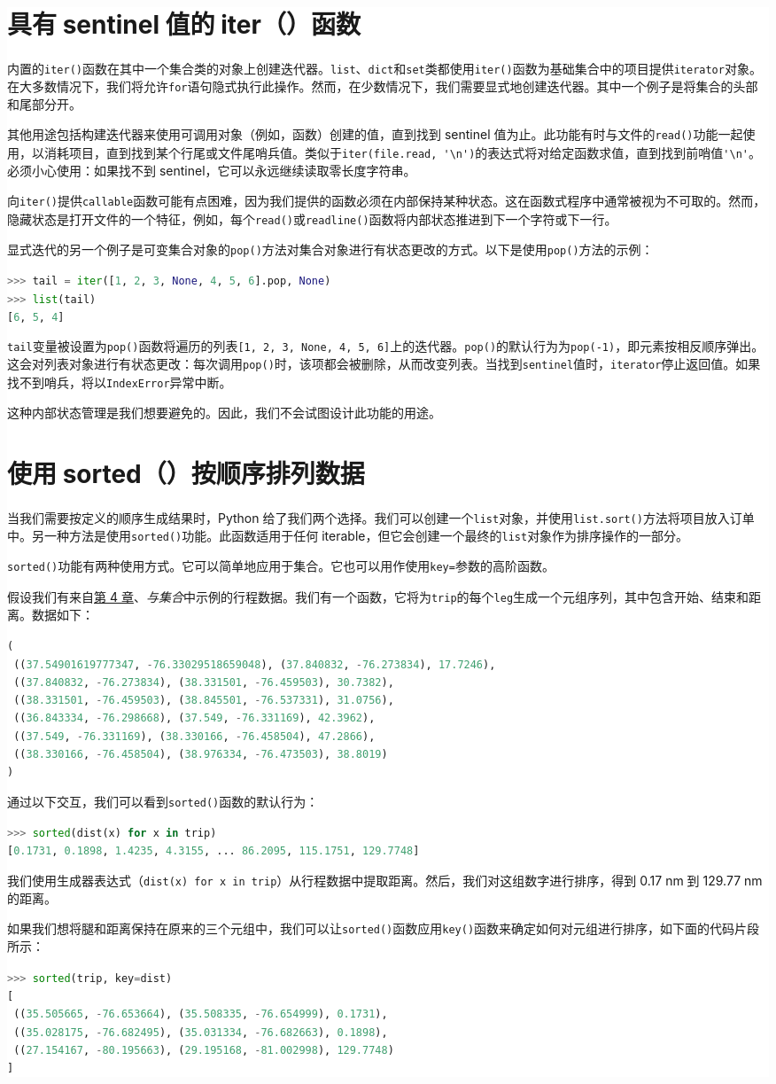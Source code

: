 # 具有 sentinel 值的 iter（）函数

内置的`iter()`函数在其中一个集合类的对象上创建迭代器。`list`、`dict`和`set`类都使用`iter()`函数为基础集合中的项目提供`iterator`对象。在大多数情况下，我们将允许`for`语句隐式执行此操作。然而，在少数情况下，我们需要显式地创建迭代器。其中一个例子是将集合的头部和尾部分开。

其他用途包括构建迭代器来使用可调用对象（例如，函数）创建的值，直到找到 sentinel 值为止。此功能有时与文件的`read()`功能一起使用，以消耗项目，直到找到某个行尾或文件尾哨兵值。类似于`iter(file.read, '\n')`的表达式将对给定函数求值，直到找到前哨值`'\n'`。必须小心使用：如果找不到 sentinel，它可以永远继续读取零长度字符串。

向`iter()`提供`callable`函数可能有点困难，因为我们提供的函数必须在内部保持某种状态。这在函数式程序中通常被视为不可取的。然而，隐藏状态是打开文件的一个特征，例如，每个`read()`或`readline()`函数将内部状态推进到下一个字符或下一行。

显式迭代的另一个例子是可变集合对象的`pop()`方法对集合对象进行有状态更改的方式。以下是使用`pop()`方法的示例：

```py
>>> tail = iter([1, 2, 3, None, 4, 5, 6].pop, None)
>>> list(tail)
[6, 5, 4]
```

`tail`变量被设置为`pop()`函数将遍历的列表`[1, 2, 3, None, 4, 5, 6]`上的迭代器。`pop()`的默认行为为`pop(-1)`，即元素按相反顺序弹出。这会对列表对象进行有状态更改：每次调用`pop()`时，该项都会被删除，从而改变列表。当找到`sentinel`值时，`iterator`停止返回值。如果找不到哨兵，将以`IndexError`异常中断。

这种内部状态管理是我们想要避免的。因此，我们不会试图设计此功能的用途。

# 使用 sorted（）按顺序排列数据

当我们需要按定义的顺序生成结果时，Python 给了我们两个选择。我们可以创建一个`list`对象，并使用`list.sort()`方法将项目放入订单中。另一种方法是使用`sorted()`功能。此函数适用于任何 iterable，但它会创建一个最终的`list`对象作为排序操作的一部分。

`sorted()`功能有两种使用方式。它可以简单地应用于集合。它也可以用作使用`key=`参数的高阶函数。

假设我们有来自[第 4 章](04.html)、*与集合*中示例的行程数据。我们有一个函数，它将为`trip`的每个`leg`生成一个元组序列，其中包含开始、结束和距离。数据如下：

```py
(
 ((37.54901619777347, -76.33029518659048), (37.840832, -76.273834), 17.7246), 
 ((37.840832, -76.273834), (38.331501, -76.459503), 30.7382), 
 ((38.331501, -76.459503), (38.845501, -76.537331), 31.0756), 
 ((36.843334, -76.298668), (37.549, -76.331169), 42.3962), 
 ((37.549, -76.331169), (38.330166, -76.458504), 47.2866), 
 ((38.330166, -76.458504), (38.976334, -76.473503), 38.8019)
)  
```

通过以下交互，我们可以看到`sorted()`函数的默认行为：

```py
>>> sorted(dist(x) for x in trip)
[0.1731, 0.1898, 1.4235, 4.3155, ... 86.2095, 115.1751, 129.7748]  
```

我们使用生成器表达式（`dist(x) for x in trip`）从行程数据中提取距离。然后，我们对这组数字进行排序，得到 0.17 nm 到 129.77 nm 的距离。

如果我们想将腿和距离保持在原来的三个元组中，我们可以让`sorted()`函数应用`key()`函数来确定如何对元组进行排序，如下面的代码片段所示：

```py
>>> sorted(trip, key=dist)
[
 ((35.505665, -76.653664), (35.508335, -76.654999), 0.1731), 
 ((35.028175, -76.682495), (35.031334, -76.682663), 0.1898), 
 ((27.154167, -80.195663), (29.195168, -81.002998), 129.7748)
]  
```
